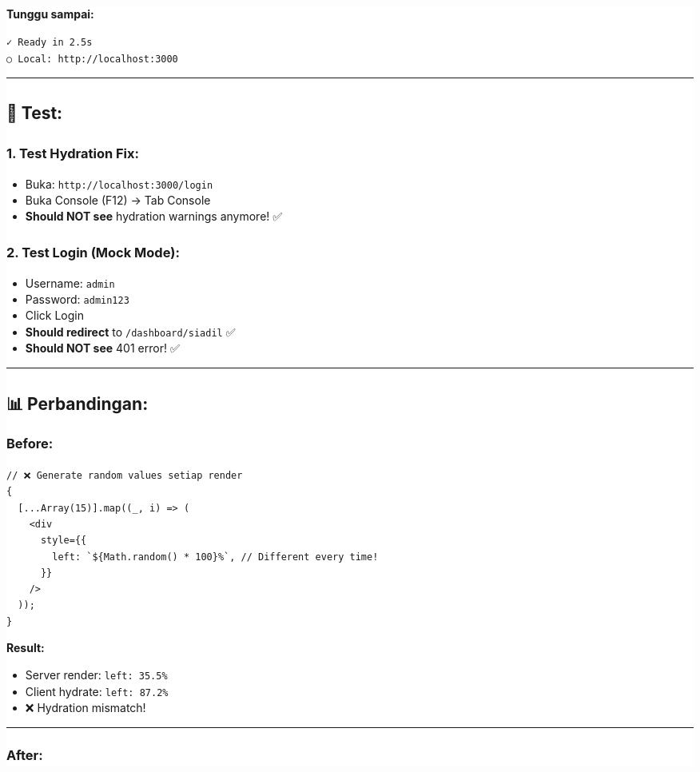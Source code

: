 **Tunggu sampai:**

```
✓ Ready in 2.5s
○ Local: http://localhost:3000
```

---

## 🧪 **Test:**

### **1. Test Hydration Fix:**

- Buka: `http://localhost:3000/login`
- Buka Console (F12) → Tab Console
- **Should NOT see** hydration warnings anymore! ✅

### **2. Test Login (Mock Mode):**

- Username: `admin`
- Password: `admin123`
- Click Login
- **Should redirect** to `/dashboard/siadil` ✅
- **Should NOT see** 401 error! ✅

---

## 📊 **Perbandingan:**

### **Before:**

```tsx
// ❌ Generate random values setiap render
{
  [...Array(15)].map((_, i) => (
    <div
      style={{
        left: `${Math.random() * 100}%`, // Different every time!
      }}
    />
  ));
}
```

**Result:**

- Server render: `left: 35.5%`
- Client hydrate: `left: 87.2%`
- ❌ Hydration mismatch!

---

### **After:**
